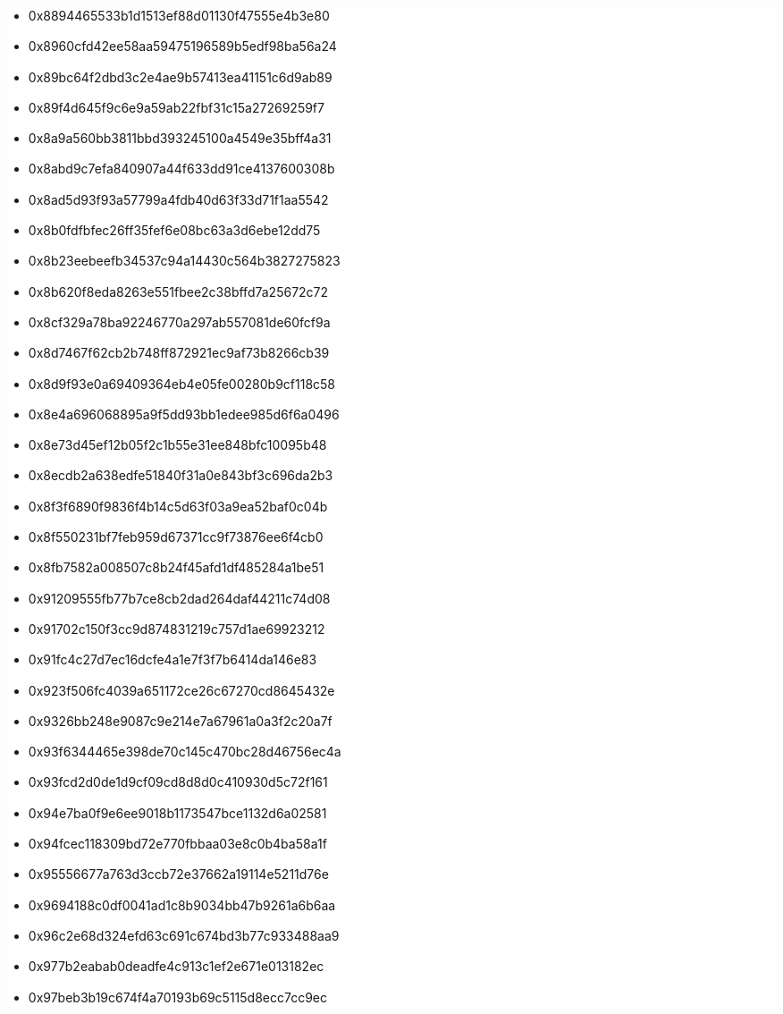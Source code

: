 - 0x8894465533b1d1513ef88d01130f47555e4b3e80

- 0x8960cfd42ee58aa59475196589b5edf98ba56a24

- 0x89bc64f2dbd3c2e4ae9b57413ea41151c6d9ab89

- 0x89f4d645f9c6e9a59ab22fbf31c15a27269259f7

- 0x8a9a560bb3811bbd393245100a4549e35bff4a31

- 0x8abd9c7efa840907a44f633dd91ce4137600308b

- 0x8ad5d93f93a57799a4fdb40d63f33d71f1aa5542

- 0x8b0fdfbfec26ff35fef6e08bc63a3d6ebe12dd75

- 0x8b23eebeefb34537c94a14430c564b3827275823

- 0x8b620f8eda8263e551fbee2c38bffd7a25672c72

- 0x8cf329a78ba92246770a297ab557081de60fcf9a

- 0x8d7467f62cb2b748ff872921ec9af73b8266cb39

- 0x8d9f93e0a69409364eb4e05fe00280b9cf118c58

- 0x8e4a696068895a9f5dd93bb1edee985d6f6a0496

- 0x8e73d45ef12b05f2c1b55e31ee848bfc10095b48

- 0x8ecdb2a638edfe51840f31a0e843bf3c696da2b3

- 0x8f3f6890f9836f4b14c5d63f03a9ea52baf0c04b

- 0x8f550231bf7feb959d67371cc9f73876ee6f4cb0

- 0x8fb7582a008507c8b24f45afd1df485284a1be51

- 0x91209555fb77b7ce8cb2dad264daf44211c74d08

- 0x91702c150f3cc9d874831219c757d1ae69923212

- 0x91fc4c27d7ec16dcfe4a1e7f3f7b6414da146e83

- 0x923f506fc4039a651172ce26c67270cd8645432e

- 0x9326bb248e9087c9e214e7a67961a0a3f2c20a7f

- 0x93f6344465e398de70c145c470bc28d46756ec4a

- 0x93fcd2d0de1d9cf09cd8d8d0c410930d5c72f161

- 0x94e7ba0f9e6ee9018b1173547bce1132d6a02581

- 0x94fcec118309bd72e770fbbaa03e8c0b4ba58a1f

- 0x95556677a763d3ccb72e37662a19114e5211d76e

- 0x9694188c0df0041ad1c8b9034bb47b9261a6b6aa

- 0x96c2e68d324efd63c691c674bd3b77c933488aa9

- 0x977b2eabab0deadfe4c913c1ef2e671e013182ec

- 0x97beb3b19c674f4a70193b69c5115d8ecc7cc9ec
